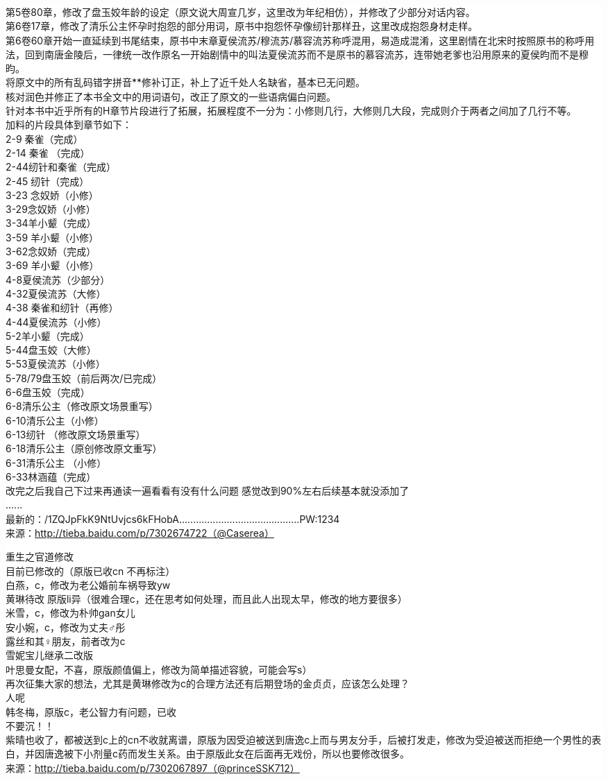 第5卷80章，修改了盘玉姣年龄的设定（原文说大周宣几岁，这里改为年纪相仿），并修改了少部分对话内容。  
第6卷17章，修改了清乐公主怀孕时抱怨的部分用词，原书中抱怨怀孕像纫针那样丑，这里改成抱怨身材走样。  
第6卷60章开始一直延续到书尾结束，原书中末章夏侯流苏/穆流苏/慕容流苏称呼混用，易造成混淆，这里剧情在北宋时按照原书的称呼用法，回到南唐金陵后，一律统一改作原名一开始剧情中的叫法夏侯流苏而不是原书的慕容流苏，连带她老爹也沿用原来的夏侯昀而不是穆昀。  
将原文中的所有乱码错字拼音**修补订正，补上了近千处人名缺省，基本已无问题。  
核对润色并修正了本书全文中的用词语句，改正了原文的一些语病偏白问题。  
针对本书中近乎所有的H章节片段进行了拓展，拓展程度不一分为：小修则几行，大修则几大段，完成则介于两者之间加了几行不等。  
加料的片段具体到章节如下：  
2-9 秦雀（完成）  
2-14 秦雀 （完成）  
2-44纫针和秦雀（完成）  
2-45 纫针（完成）  
3-23 念奴娇（小修）  
3-29念奴娇（小修）   
3-34羊小颦（完成）  
3-59 羊小颦（小修）  
3-62念奴娇（完成）  
3-69 羊小颦（小修）  
4-8夏侯流苏（少部分）  
4-32夏侯流苏（大修）  
4-38 秦雀和纫针（再修）  
4-44夏侯流苏（小修）  
5-2羊小颦（完成）  
5-44盘玉姣（大修）  
5-53夏侯流苏（小修）  
5-78/79盘玉姣（前后两次/已完成）  
6-6盘玉姣（完成）  
6-8清乐公主（修改原文场景重写）  
6-10清乐公主（小修）  
6-13纫针 （修改原文场景重写）  
6-18清乐公主（原创修改原文重写）   
6-31清乐公主  （小修）  
6-33林涵蕴（完成）  
改完之后我自己下过来再通读一遍看看有没有什么问题 感觉改到90%左右后续基本就没添加了  
......  
最新的：/1ZQJpFkK9NtUvjcs6kFHobA...........................................PW:1234  
来源：http://tieba.baidu.com/p/7302674722（@Caserea）  
  
  
重生之官道修改  
目前已修改的（原版已收cn 不再标注）  
白燕，c，修改为老公婚前车祸导致yw  
黄琳待改 原版li异（很难合理c，还在思考如何处理，而且此人出现太早，修改的地方要很多）  
米雪，c，修改为朴帅gan女儿  
安小婉，c，修改为丈夫♂彤  
露丝和其♀朋友，前者改为c  
雪妮宝儿继承二改版  
叶思曼女配，不喜，原版颜值偏上，修改为简单描述容貌，可能会写s）  
再次征集大家的想法，尤其是黄琳修改为c的合理方法还有后期登场的金贞贞，应该怎么处理？  
人呢  
韩冬梅，原版c，老公智力有问题，已收  
不要沉！！  
紫晴也收了，都被送到c上的cn不收就离谱，原版为因受迫被送到唐逸c上而与男友分手，后被打发走，修改为受迫被送而拒绝一个男性的表白，并因唐逸被下小剂量c药而发生关系。由于原版此女在后面再无戏份，所以也要修改很多。  
来源：http://tieba.baidu.com/p/7302067897（@princeSSK712）  
  